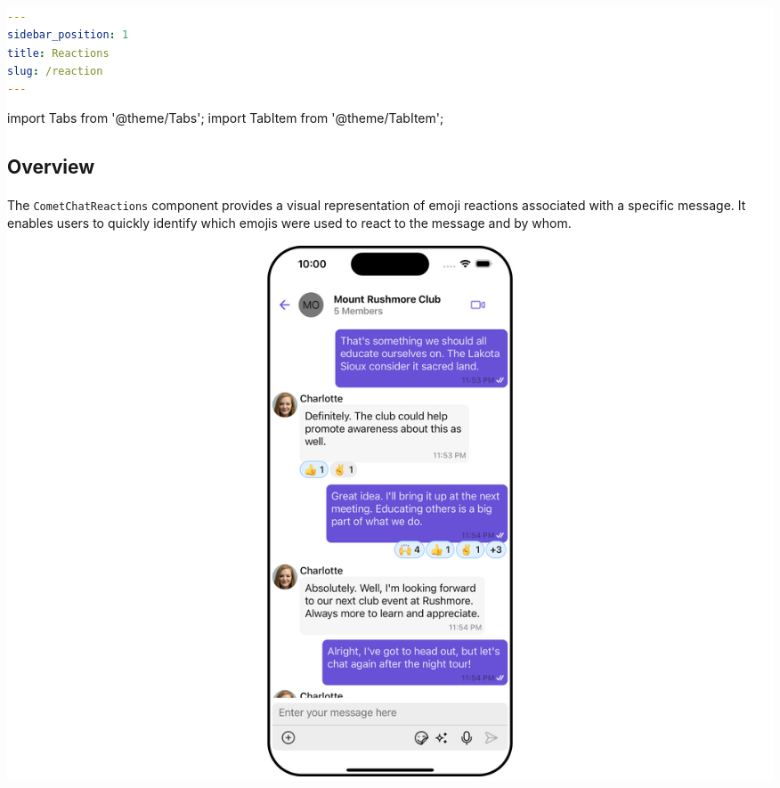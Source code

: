 ```yaml
---
sidebar_position: 1
title: Reactions
slug: /reaction
---
```


import Tabs from '@theme/Tabs';
import TabItem from '@theme/TabItem';

## Overview

The `CometChatReactions` component provides a visual representation of emoji reactions associated with a specific message. It enables users to quickly identify which emojis were used to react to the message and by whom.

<Tabs>
<TabItem value="ios" label="iOS">

![](../../assets/iOS/reactions_overview_cometchat_screens.png)
